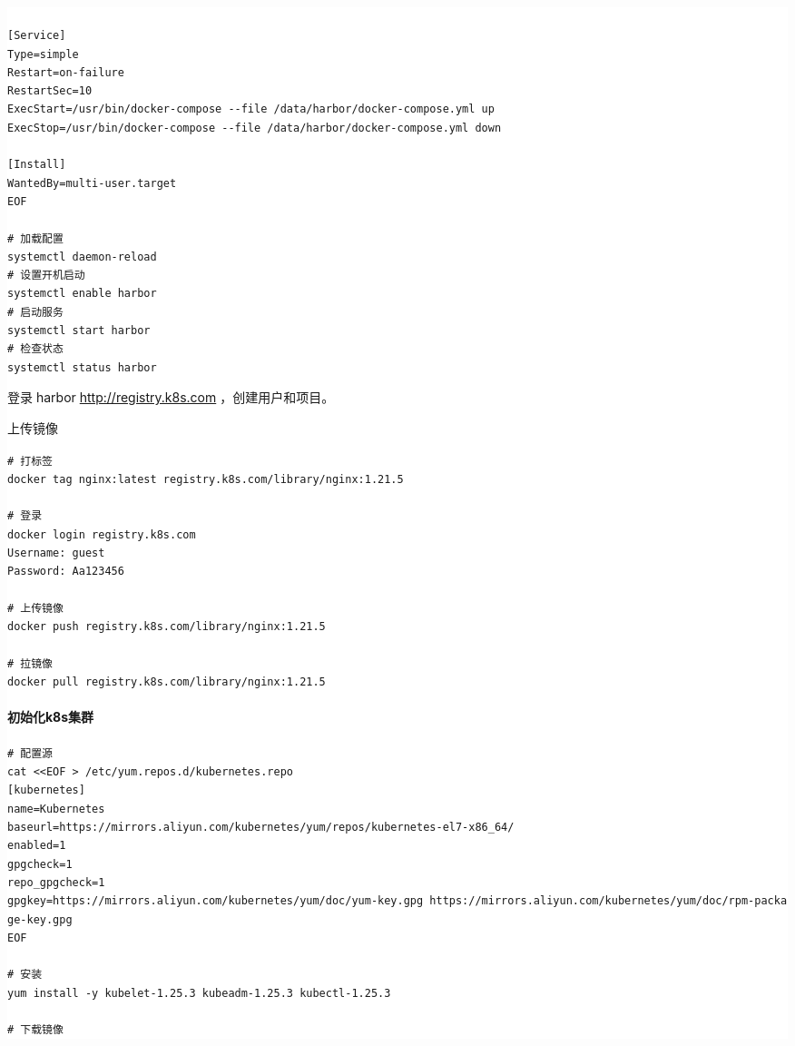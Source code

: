 ```

[Service]
Type=simple
Restart=on-failure
RestartSec=10
ExecStart=/usr/bin/docker-compose --file /data/harbor/docker-compose.yml up
ExecStop=/usr/bin/docker-compose --file /data/harbor/docker-compose.yml down

[Install]
WantedBy=multi-user.target
EOF

# 加载配置
systemctl daemon-reload
# 设置开机启动
systemctl enable harbor
# 启动服务
systemctl start harbor
# 检查状态
systemctl status harbor

```



登录 harbor http://registry.k8s.com ，创建用户和项目。



上传镜像

```
# 打标签
docker tag nginx:latest registry.k8s.com/library/nginx:1.21.5

# 登录
docker login registry.k8s.com      
Username: guest
Password: Aa123456

# 上传镜像
docker push registry.k8s.com/library/nginx:1.21.5

# 拉镜像
docker pull registry.k8s.com/library/nginx:1.21.5
```



#### 初始化k8s集群

```
# 配置源
cat <<EOF > /etc/yum.repos.d/kubernetes.repo
[kubernetes]
name=Kubernetes
baseurl=https://mirrors.aliyun.com/kubernetes/yum/repos/kubernetes-el7-x86_64/
enabled=1
gpgcheck=1
repo_gpgcheck=1
gpgkey=https://mirrors.aliyun.com/kubernetes/yum/doc/yum-key.gpg https://mirrors.aliyun.com/kubernetes/yum/doc/rpm-package-key.gpg
EOF

# 安装
yum install -y kubelet-1.25.3 kubeadm-1.25.3 kubectl-1.25.3

# 下载镜像
```